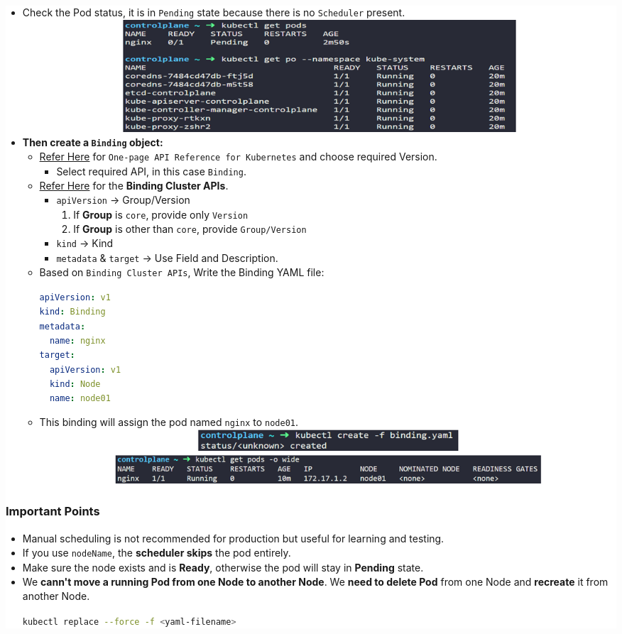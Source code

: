 - Check the Pod status, it is in `Pending` state because there is no `Scheduler` present.
  ![preview](./Images/Kubernetes_CKA12.png)
- **Then create a `Binding` object:**
  - [Refer Here](https://kubernetes.io/docs/reference/generated/kubernetes-api/v1.32/) for `One-page API Reference for Kubernetes` and choose required Version.
    - Select required API, in this case `Binding`.
  - [Refer Here](https://kubernetes.io/docs/reference/generated/kubernetes-api/v1.32/#binding-v1-core) for the **Binding Cluster APIs**.
    - `apiVersion` → Group/Version
      1. If **Group** is `core`, provide only `Version`
      2. If **Group** is other than `core`, provide `Group/Version`
    - `kind` → Kind
    - `metadata` & `target` → Use Field and Description.
  - Based on `Binding Cluster APIs`, Write the Binding YAML file:
    ```yaml
    apiVersion: v1
    kind: Binding
    metadata:
      name: nginx
    target:
      apiVersion: v1
      kind: Node
      name: node01
    ```
  - This binding will assign the pod named `nginx` to `node01`.
  ![preview](./Images/Kubernetes_CKA14.png)
  ![preview](./Images/Kubernetes_CKA13.png)
### Important Points
- Manual scheduling is not recommended for production but useful for learning and testing.
- If you use `nodeName`, the **scheduler skips** the pod entirely.
- Make sure the node exists and is **Ready**, otherwise the pod will stay in **Pending** state.
- We **cann't move a running Pod from one Node to another Node**. We **need to delete Pod** from one Node and **recreate** it from another Node.
  ```sh
  kubectl replace --force -f <yaml-filename>
  ```
